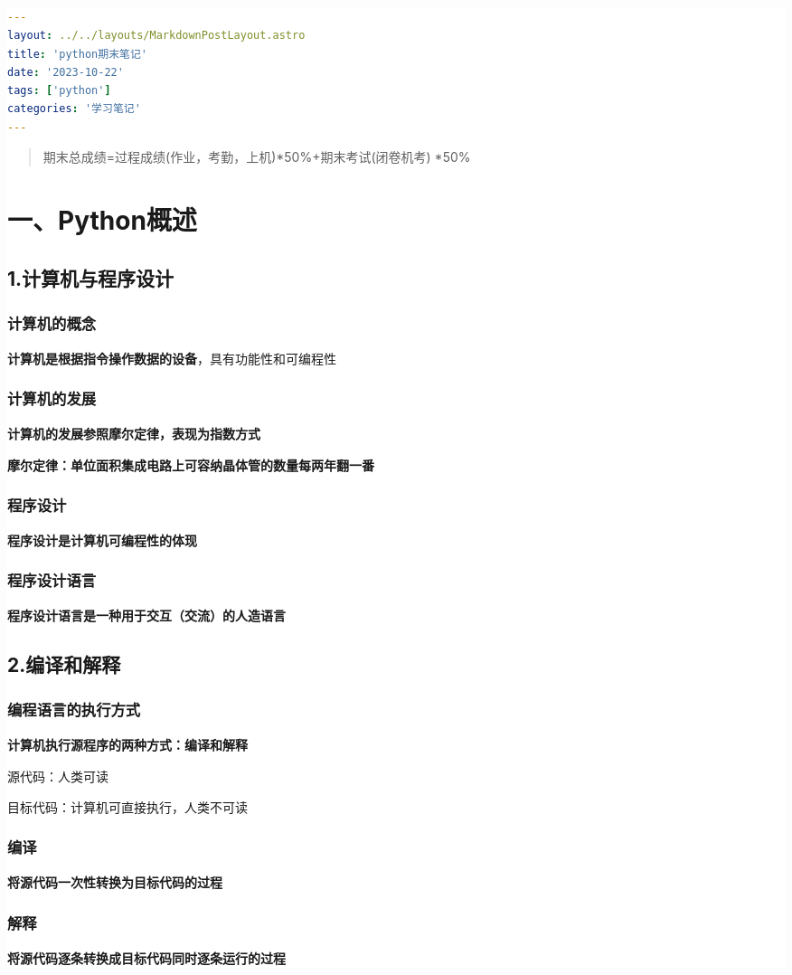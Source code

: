 ```yaml
---
layout: ../../layouts/MarkdownPostLayout.astro
title: 'python期末笔记'
date: '2023-10-22'
tags: ['python']
categories: '学习笔记'
---
```


> 期末总成绩=过程成绩(作业，考勤，上机)*50%+期末考试(闭卷机考) *50%

# 一、Python概述

## 1.计算机与程序设计

### 计算机的概念

**计算机是根据指令操作数据的设备**，具有功能性和可编程性

### 计算机的发展

**计算机的发展参照摩尔定律，表现为指数方式**

**摩尔定律：单位面积集成电路上可容纳晶体管的数量每两年翻一番**

### 程序设计

**程序设计是计算机可编程性的体现**

###  程序设计语言

**程序设计语言是一种用于交互（交流）的人造语言**

## 2.编译和解释

### 编程语言的执行方式

**计算机执行源程序的两种方式：编译和解释**

源代码：人类可读

目标代码：计算机可直接执行，人类不可读

### 编译

**将源代码一次性转换为目标代码的过程**

### 解释

**将源代码逐条转换成目标代码同时逐条运行的过程**
